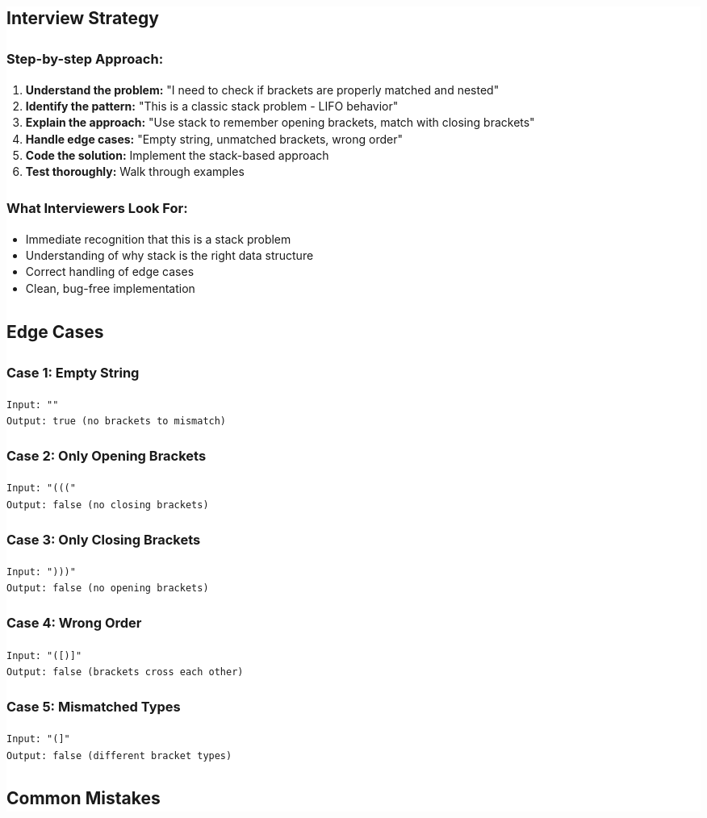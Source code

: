 ## Interview Strategy

### Step-by-step Approach:
1. **Understand the problem:** "I need to check if brackets are properly matched and nested"
2. **Identify the pattern:** "This is a classic stack problem - LIFO behavior"
3. **Explain the approach:** "Use stack to remember opening brackets, match with closing brackets"
4. **Handle edge cases:** "Empty string, unmatched brackets, wrong order"
5. **Code the solution:** Implement the stack-based approach
6. **Test thoroughly:** Walk through examples

### What Interviewers Look For:
- Immediate recognition that this is a stack problem
- Understanding of why stack is the right data structure
- Correct handling of edge cases
- Clean, bug-free implementation

## Edge Cases

### Case 1: Empty String
```
Input: ""
Output: true (no brackets to mismatch)
```

### Case 2: Only Opening Brackets
```
Input: "((("
Output: false (no closing brackets)
```

### Case 3: Only Closing Brackets
```
Input: ")))"
Output: false (no opening brackets)
```

### Case 4: Wrong Order
```
Input: "([)]"
Output: false (brackets cross each other)
```

### Case 5: Mismatched Types
```
Input: "(]"
Output: false (different bracket types)
```

## Common Mistakes
